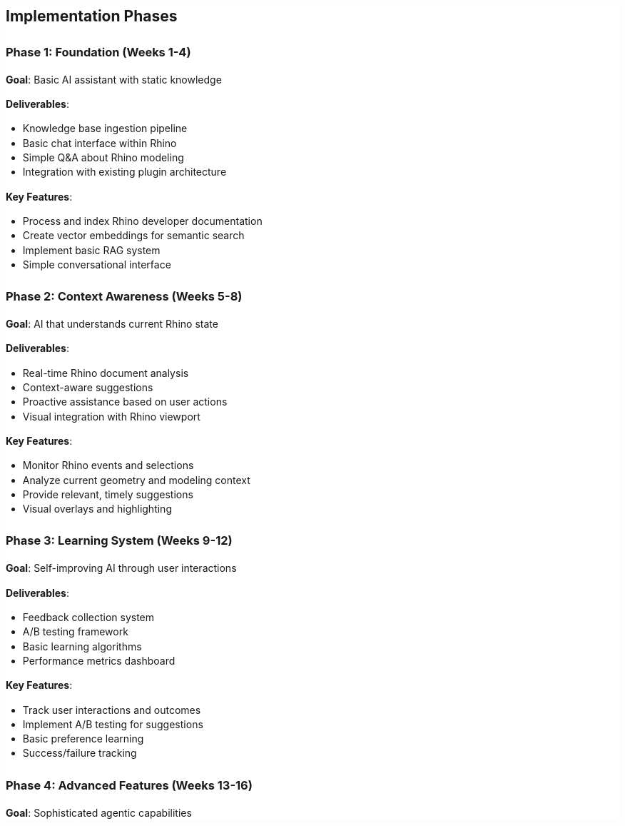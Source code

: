 ```
```

## Implementation Phases

### Phase 1: Foundation (Weeks 1-4)
**Goal**: Basic AI assistant with static knowledge

**Deliverables**:
- Knowledge base ingestion pipeline
- Basic chat interface within Rhino
- Simple Q&A about Rhino modeling
- Integration with existing plugin architecture

**Key Features**:
- Process and index Rhino developer documentation
- Create vector embeddings for semantic search
- Implement basic RAG system
- Simple conversational interface

### Phase 2: Context Awareness (Weeks 5-8)
**Goal**: AI that understands current Rhino state

**Deliverables**:
- Real-time Rhino document analysis
- Context-aware suggestions
- Proactive assistance based on user actions
- Visual integration with Rhino viewport

**Key Features**:
- Monitor Rhino events and selections
- Analyze current geometry and modeling context
- Provide relevant, timely suggestions
- Visual overlays and highlighting

### Phase 3: Learning System (Weeks 9-12)
**Goal**: Self-improving AI through user interactions

**Deliverables**:
- Feedback collection system
- A/B testing framework
- Basic learning algorithms
- Performance metrics dashboard

**Key Features**:
- Track user interactions and outcomes
- Implement A/B testing for suggestions
- Basic preference learning
- Success/failure tracking

### Phase 4: Advanced Features (Weeks 13-16)
**Goal**: Sophisticated agentic capabilities
